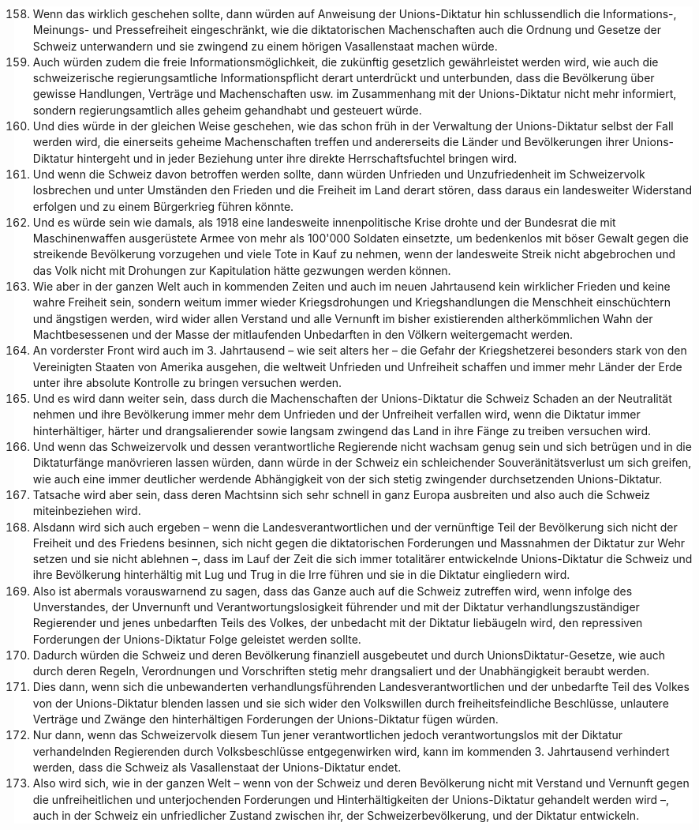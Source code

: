 158. Wenn das wirklich geschehen sollte, dann würden auf Anweisung der Unions-Diktatur hin schlussendlich die Informations-, Meinungs- und Pressefreiheit eingeschränkt, wie die diktatorischen Machenschaften auch die Ordnung und Gesetze der Schweiz unterwandern und sie zwingend zu einem hörigen Vasallenstaat machen würde.
159. Auch würden zudem die freie Informationsmöglichkeit, die zukünftig gesetzlich gewährleistet werden wird, wie auch die schweizerische regierungsamtliche Informationspflicht derart unterdrückt und unterbunden, dass die Bevölkerung über gewisse Handlungen, Verträge und Machenschaften usw. im Zusammenhang mit der Unions-Diktatur nicht mehr informiert, sondern regierungsamtlich alles geheim gehandhabt und gesteuert würde.
160. Und dies würde in der gleichen Weise geschehen, wie das schon früh in der Verwaltung der Unions-Diktatur selbst der Fall werden wird, die einerseits geheime Machenschaften treffen und andererseits die Länder und Bevölkerungen ihrer Unions-Diktatur hintergeht und in jeder Beziehung unter ihre direkte Herrschaftsfuchtel bringen wird.
161. Und wenn die Schweiz davon betroffen werden sollte, dann würden Unfrieden und Unzufriedenheit im Schweizervolk losbrechen und unter Umständen den Frieden und die Freiheit im Land derart stören, dass daraus ein landesweiter Widerstand erfolgen und zu einem Bürgerkrieg führen könnte.
162. Und es würde sein wie damals, als 1918 eine landesweite innenpolitische Krise drohte und der Bundesrat die mit Maschinenwaffen ausgerüstete Armee von mehr als 100'000 Soldaten einsetzte, um bedenkenlos mit böser Gewalt gegen die streikende Bevölkerung vorzugehen und viele Tote in Kauf zu nehmen, wenn der landesweite Streik nicht abgebrochen und das Volk nicht mit Drohungen zur Kapitulation hätte gezwungen werden können.
163. Wie aber in der ganzen Welt auch in kommenden Zeiten und auch im neuen Jahrtausend kein wirklicher Frieden und keine wahre Freiheit sein, sondern weitum immer wieder Kriegsdrohungen und Kriegshandlungen die Menschheit einschüchtern und ängstigen werden, wird wider allen Verstand und alle Vernunft im bisher existierenden altherkömmlichen Wahn der Machtbesessenen und der Masse der mitlaufenden Unbedarften in den Völkern weitergemacht werden.
164. An vorderster Front wird auch im 3. Jahrtausend – wie seit alters her – die Gefahr der Kriegshetzerei besonders stark von den Vereinigten Staaten von Amerika ausgehen, die weltweit Unfrieden und Unfreiheit schaffen und immer mehr Länder der Erde unter ihre absolute Kontrolle zu bringen versuchen werden.
165. Und es wird dann weiter sein, dass durch die Machenschaften der Unions-Diktatur die Schweiz Schaden an der Neutralität nehmen und ihre Bevölkerung immer mehr dem Unfrieden und der Unfreiheit verfallen wird, wenn die Diktatur immer hinterhältiger, härter und drangsalierender sowie langsam zwingend das Land in ihre Fänge zu treiben versuchen wird.
166. Und wenn das Schweizervolk und dessen verantwortliche Regierende nicht wachsam genug sein und sich betrügen und in die Diktaturfänge manövrieren lassen würden, dann würde in der Schweiz ein schleichender Souveränitätsverlust um sich greifen, wie auch eine immer deutlicher werdende Abhängigkeit von der sich stetig zwingender durchsetzenden Unions-Diktatur.
167. Tatsache wird aber sein, dass deren Machtsinn sich sehr schnell in ganz Europa ausbreiten und also auch die Schweiz miteinbeziehen wird.
168. Alsdann wird sich auch ergeben – wenn die Landesverantwortlichen und der vernünftige Teil der Bevölkerung sich nicht der Freiheit und des Friedens besinnen, sich nicht gegen die diktatorischen Forderungen und Massnahmen der Diktatur zur Wehr setzen und sie nicht ablehnen –, dass im Lauf der Zeit die sich immer totalitärer entwickelnde Unions-Diktatur die Schweiz und ihre Bevölkerung hinterhältig mit Lug und Trug in die Irre führen und sie in die Diktatur eingliedern wird.
169. Also ist abermals vorauswarnend zu sagen, dass das Ganze auch auf die Schweiz zutreffen wird, wenn infolge des Unverstandes, der Unvernunft und Verantwortungslosigkeit führender und mit der Diktatur verhandlungszuständiger Regierender und jenes unbedarften Teils des Volkes, der unbedacht mit der Diktatur liebäugeln wird, den repressiven Forderungen der Unions-Diktatur Folge geleistet werden sollte.
170. Dadurch würden die Schweiz und deren Bevölkerung finanziell ausgebeutet und durch UnionsDiktatur-Gesetze, wie auch durch deren Regeln, Verordnungen und Vorschriften stetig mehr drangsaliert und der Unabhängigkeit beraubt werden.
171. Dies dann, wenn sich die unbewanderten verhandlungsführenden Landesverantwortlichen und der unbedarfte Teil des Volkes von der Unions-Diktatur blenden lassen und sie sich wider den Volkswillen durch freiheitsfeindliche Beschlüsse, unlautere Verträge und Zwänge den hinterhältigen Forderungen der Unions-Diktatur fügen würden.
172. Nur dann, wenn das Schweizervolk diesem Tun jener verantwortlichen jedoch verantwortungslos mit der Diktatur verhandelnden Regierenden durch Volksbeschlüsse entgegenwirken wird, kann im kommenden 3. Jahrtausend verhindert werden, dass die Schweiz als Vasallenstaat der Unions-Diktatur endet.
173. Also wird sich, wie in der ganzen Welt – wenn von der Schweiz und deren Bevölkerung nicht mit Verstand und Vernunft gegen die unfreiheitlichen und unterjochenden Forderungen und Hinterhältigkeiten der Unions-Diktatur gehandelt werden wird –, auch in der Schweiz ein unfriedlicher Zustand zwischen ihr, der Schweizerbevölkerung, und der Diktatur entwickeln.